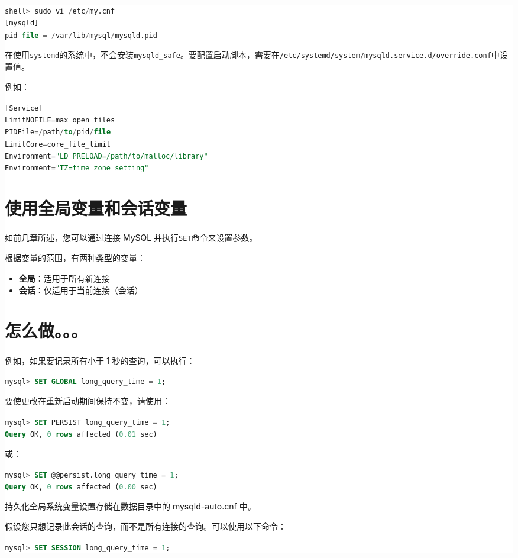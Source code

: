 ```sql
shell> sudo vi /etc/my.cnf
[mysqld]
pid-file = /var/lib/mysql/mysqld.pid
```

在使用`systemd`的系统中，不会安装`mysqld_safe`。要配置启动脚本，需要在`/etc/systemd/system/mysqld.service.d/override.conf`中设置值。

例如：

```sql
[Service]
LimitNOFILE=max_open_files
PIDFile=/path/to/pid/file
LimitCore=core_file_limit
Environment="LD_PRELOAD=/path/to/malloc/library"
Environment="TZ=time_zone_setting"
```

# 使用全局变量和会话变量

如前几章所述，您可以通过连接 MySQL 并执行`SET`命令来设置参数。

根据变量的范围，有两种类型的变量：

*   **全局**：适用于所有新连接
*   **会话**：仅适用于当前连接（会话）

# 怎么做。。。

例如，如果要记录所有小于 1 秒的查询，可以执行：

```sql
mysql> SET GLOBAL long_query_time = 1;
```

要使更改在重新启动期间保持不变，请使用：

```sql
mysql> SET PERSIST long_query_time = 1;
Query OK, 0 rows affected (0.01 sec)
```

或：

```sql
mysql> SET @@persist.long_query_time = 1;
Query OK, 0 rows affected (0.00 sec)
```

持久化全局系统变量设置存储在数据目录中的 mysqld-auto.cnf 中。

假设您只想记录此会话的查询，而不是所有连接的查询。可以使用以下命令：

```sql
mysql> SET SESSION long_query_time = 1;
```
